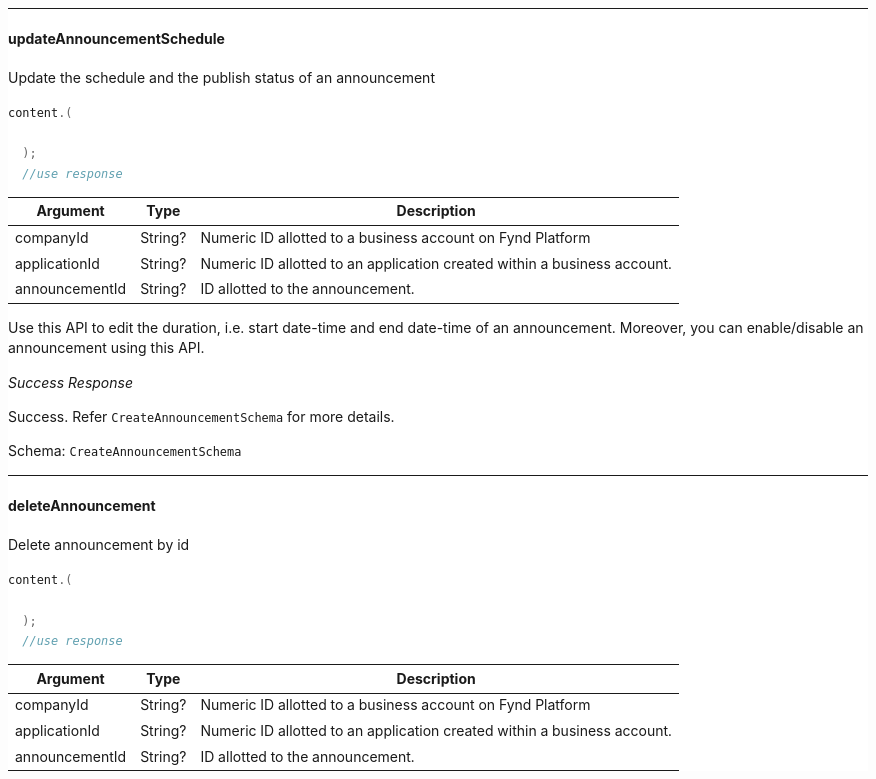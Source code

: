 


---


#### updateAnnouncementSchedule
Update the schedule and the publish status of an announcement


```java
content.(
  
  );
  //use response
```

| Argument  |  Type  | Description |
| --------- | ----  | --- | 
| companyId | String? | Numeric ID allotted to a business account on Fynd Platform |   
| applicationId | String? | Numeric ID allotted to an application created within a business account. |   
| announcementId | String? | ID allotted to the announcement. |  



Use this API to edit the duration, i.e. start date-time and end date-time of an announcement. Moreover, you can enable/disable an announcement using this API.

*Success Response*



Success. Refer `CreateAnnouncementSchema` for more details.


Schema: `CreateAnnouncementSchema`






---


#### deleteAnnouncement
Delete announcement by id


```java
content.(
  
  );
  //use response
```

| Argument  |  Type  | Description |
| --------- | ----  | --- | 
| companyId | String? | Numeric ID allotted to a business account on Fynd Platform |   
| applicationId | String? | Numeric ID allotted to an application created within a business account. |   
| announcementId | String? | ID allotted to the announcement. |  
